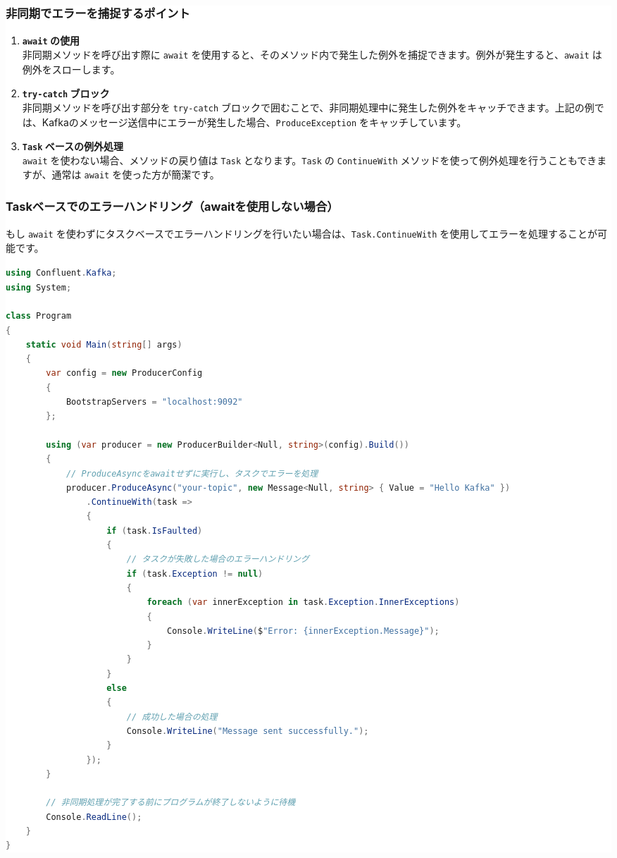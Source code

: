 ```csharp
```

### 非同期でエラーを捕捉するポイント
1. **`await` の使用**  
   非同期メソッドを呼び出す際に `await` を使用すると、そのメソッド内で発生した例外を捕捉できます。例外が発生すると、`await` は例外をスローします。

2. **`try-catch` ブロック**  
   非同期メソッドを呼び出す部分を `try-catch` ブロックで囲むことで、非同期処理中に発生した例外をキャッチできます。上記の例では、Kafkaのメッセージ送信中にエラーが発生した場合、`ProduceException` をキャッチしています。

3. **`Task` ベースの例外処理**  
   `await` を使わない場合、メソッドの戻り値は `Task` となります。`Task` の `ContinueWith` メソッドを使って例外処理を行うこともできますが、通常は `await` を使った方が簡潔です。

### Taskベースでのエラーハンドリング（awaitを使用しない場合）

もし `await` を使わずにタスクベースでエラーハンドリングを行いたい場合は、`Task.ContinueWith` を使用してエラーを処理することが可能です。

```csharp
using Confluent.Kafka;
using System;

class Program
{
    static void Main(string[] args)
    {
        var config = new ProducerConfig
        {
            BootstrapServers = "localhost:9092"
        };

        using (var producer = new ProducerBuilder<Null, string>(config).Build())
        {
            // ProduceAsyncをawaitせずに実行し、タスクでエラーを処理
            producer.ProduceAsync("your-topic", new Message<Null, string> { Value = "Hello Kafka" })
                .ContinueWith(task =>
                {
                    if (task.IsFaulted)
                    {
                        // タスクが失敗した場合のエラーハンドリング
                        if (task.Exception != null)
                        {
                            foreach (var innerException in task.Exception.InnerExceptions)
                            {
                                Console.WriteLine($"Error: {innerException.Message}");
                            }
                        }
                    }
                    else
                    {
                        // 成功した場合の処理
                        Console.WriteLine("Message sent successfully.");
                    }
                });
        }

        // 非同期処理が完了する前にプログラムが終了しないように待機
        Console.ReadLine();
    }
}
```
